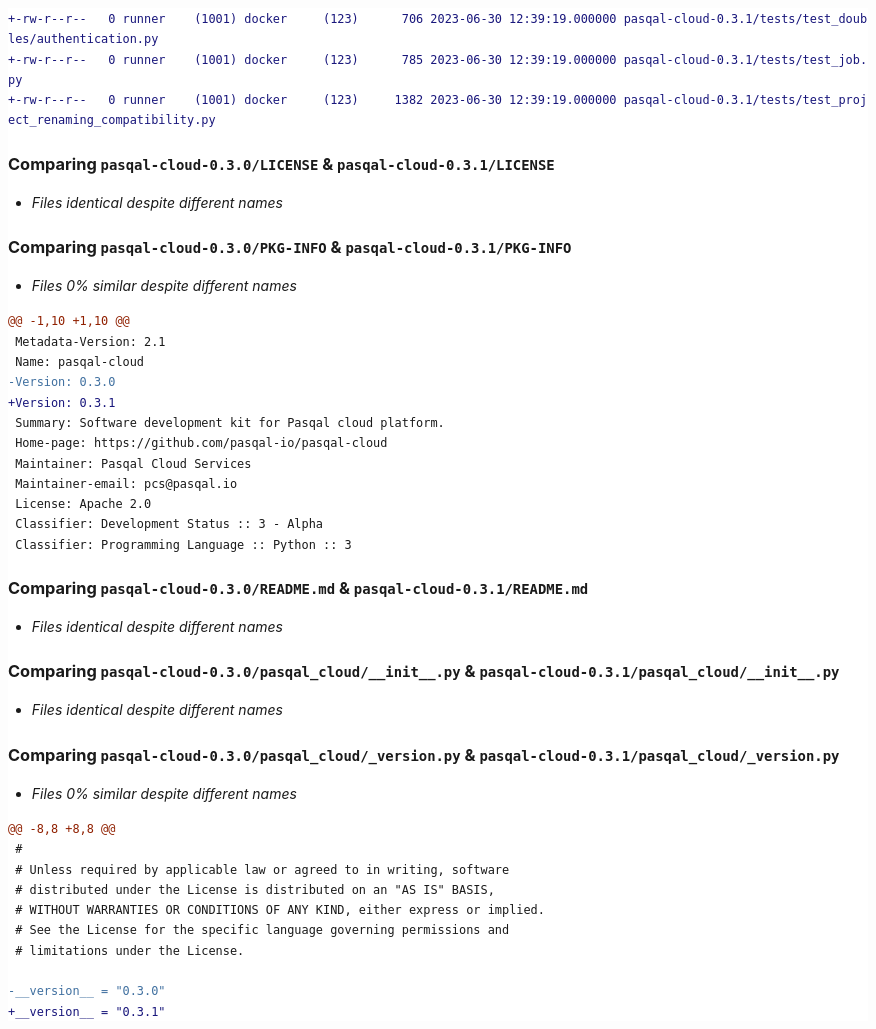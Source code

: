 ```diff
+-rw-r--r--   0 runner    (1001) docker     (123)      706 2023-06-30 12:39:19.000000 pasqal-cloud-0.3.1/tests/test_doubles/authentication.py
+-rw-r--r--   0 runner    (1001) docker     (123)      785 2023-06-30 12:39:19.000000 pasqal-cloud-0.3.1/tests/test_job.py
+-rw-r--r--   0 runner    (1001) docker     (123)     1382 2023-06-30 12:39:19.000000 pasqal-cloud-0.3.1/tests/test_project_renaming_compatibility.py
```

### Comparing `pasqal-cloud-0.3.0/LICENSE` & `pasqal-cloud-0.3.1/LICENSE`

 * *Files identical despite different names*

### Comparing `pasqal-cloud-0.3.0/PKG-INFO` & `pasqal-cloud-0.3.1/PKG-INFO`

 * *Files 0% similar despite different names*

```diff
@@ -1,10 +1,10 @@
 Metadata-Version: 2.1
 Name: pasqal-cloud
-Version: 0.3.0
+Version: 0.3.1
 Summary: Software development kit for Pasqal cloud platform.
 Home-page: https://github.com/pasqal-io/pasqal-cloud
 Maintainer: Pasqal Cloud Services
 Maintainer-email: pcs@pasqal.io
 License: Apache 2.0
 Classifier: Development Status :: 3 - Alpha
 Classifier: Programming Language :: Python :: 3
```

### Comparing `pasqal-cloud-0.3.0/README.md` & `pasqal-cloud-0.3.1/README.md`

 * *Files identical despite different names*

### Comparing `pasqal-cloud-0.3.0/pasqal_cloud/__init__.py` & `pasqal-cloud-0.3.1/pasqal_cloud/__init__.py`

 * *Files identical despite different names*

### Comparing `pasqal-cloud-0.3.0/pasqal_cloud/_version.py` & `pasqal-cloud-0.3.1/pasqal_cloud/_version.py`

 * *Files 0% similar despite different names*

```diff
@@ -8,8 +8,8 @@
 #
 # Unless required by applicable law or agreed to in writing, software
 # distributed under the License is distributed on an "AS IS" BASIS,
 # WITHOUT WARRANTIES OR CONDITIONS OF ANY KIND, either express or implied.
 # See the License for the specific language governing permissions and
 # limitations under the License.
 
-__version__ = "0.3.0"
+__version__ = "0.3.1"
```
